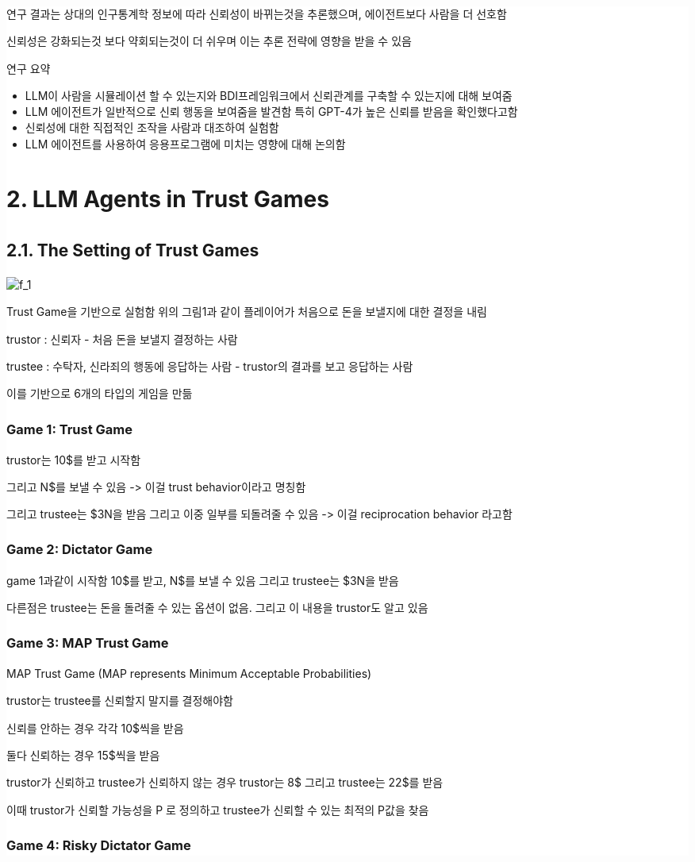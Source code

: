 

연구 결과는 상대의 인구통계학 정보에 따라 신뢰성이 바뀌는것을 추론했으며, 에이전트보다 사람을 더 선호함

신뢰성은 강화되는것 보다 약회되는것이 더 쉬우며 이는 추론 전략에 영향을 받을 수 있음 



연구 요약

- LLM이 사람을 시뮬레이션 할 수 있는지와 BDI프레임워크에서 신뢰관계를 구축할 수 있는지에 대해 보여줌
- LLM 에이전트가 일반적으로 신뢰 행동을 보여줌을 발견함  특히 GPT-4가 높은 신뢰를 받음을 확인했다고함
- 신뢰성에 대한 직접적인 조작을 사람과 대조하여 실험함
- LLM 에이전트를 사용하여 응용프로그램에 미치는 영향에 대해 논의함

# 2. LLM Agents in Trust Games

## 2.1. The Setting of Trust Games

![f_1](F:\code\whtngus.github.io\img\2024\Can_Large_Language_Model_Agents_Simulate_Human_Trust_Behaviors\f_1.PNG)

Trust Game을 기반으로 실험함 위의 그림1과 같이 플레이어가 처음으로 돈을 보낼지에 대한 결정을 내림 

 trustor : 신뢰자 - 처음 돈을 보낼지 결정하는 사람 

trustee : 수탁자, 신라죄의 행동에 응답하는 사람 - trustor의 결과를 보고 응답하는 사람

이를 기반으로 6개의 타입의 게임을 만듦

### Game 1: Trust Game

trustor는 10$를 받고 시작함 

그리고 N$를 보낼 수 있음  -> 이걸 trust behavior이라고 명칭함 

그리고 trustee는 $3N을 받음 그리고 이중 일부를 되돌려줄 수 있음 -> 이걸 reciprocation behavior 라고함

### Game 2: Dictator Game

game 1과같이 시작함 10$를 받고, N\$를 보낼 수 있음 그리고 trustee는 \$3N을 받음

다른점은 trustee는 돈을 돌려줄 수 있는 옵션이 없음. 그리고 이 내용을  trustor도 알고 있음

### Game 3: MAP Trust Game

MAP Trust Game (MAP represents Minimum Acceptable Probabilities) 

trustor는 trustee를 신뢰할지 말지를 결정해야함 

신뢰를 안하는 경우 각각 10$씩을 받음

둘다 신뢰하는 경우 15$씩을 받음 

trustor가 신뢰하고 trustee가 신뢰하지 않는 경우  trustor는 8$ 그리고 trustee는 22\$를 받음

이때 trustor가 신뢰할 가능성을 P 로 정의하고  trustee가 신뢰할 수 있는 최적의 P값을 찾음 

### Game 4: Risky Dictator Game
